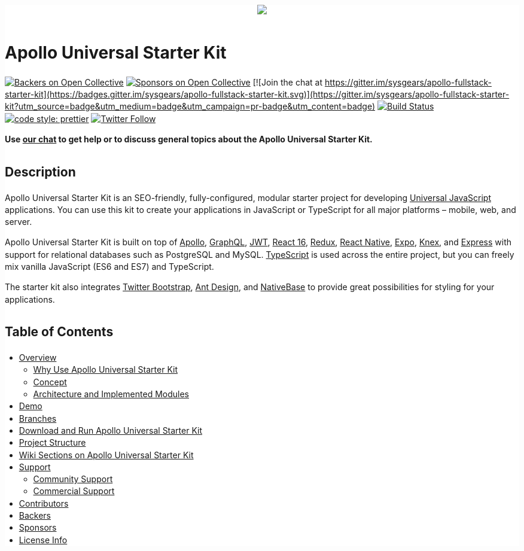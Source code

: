 <p align="center"><a href="#"><img width="150" src="https://rawgit.com/sysgears/apollo-universal-starter-kit/master/logo.svg"></a></p>

# Apollo Universal Starter Kit

[![Backers on Open Collective](https://opencollective.com/apollo-universal-starter-kit/backers/badge.svg)](#backers)
[![Sponsors on Open Collective](https://opencollective.com/apollo-universal-starter-kit/sponsors/badge.svg)](#sponsors)
[![Join the chat at https://gitter.im/sysgears/apollo-fullstack-starter-kit](https://badges.gitter.im/sysgears/apollo-fullstack-starter-kit.svg)](https://gitter.im/sysgears/apollo-fullstack-starter-kit?utm_source=badge&utm_medium=badge&utm_campaign=pr-badge&utm_content=badge)
[![Build Status](https://travis-ci.org/sysgears/apollo-universal-starter-kit.svg?branch=master)](https://travis-ci.org/sysgears/apollo-universal-starter-kit)
[![code style: prettier](https://img.shields.io/badge/code_style-prettier-ff69b4.svg?style=flat-square)](https://github.com/prettier/prettier)
[![Twitter Follow](https://img.shields.io/twitter/follow/sysgears.svg?style=social)](https://twitter.com/sysgears)

**Use [our chat](https://gitter.im/sysgears/apollo-fullstack-starter-kit) to get help or to discuss general topics about 
the Apollo Universal Starter Kit.**

## Description 

Apollo Universal Starter Kit is an SEO-friendly, fully-configured, modular starter project for developing [Universal 
JavaScript] applications. You can use this kit to create your applications in JavaScript or TypeScript for all major 
platforms &ndash; mobile, web, and server.
 
Apollo Universal Starter Kit is built on top of [Apollo], [GraphQL], [JWT], [React 16], [Redux], [React Native], [Expo], 
[Knex], and [Express] with support for relational databases such as PostgreSQL and MySQL. [TypeScript] is used across 
the entire project, but you can freely mix vanilla JavaScript (ES6 and ES7) and TypeScript.

The starter kit also integrates [Twitter Bootstrap], [Ant Design], and [NativeBase] to provide great possibilities for
styling for your applications.

## Table of Contents

* [Overview](#overview)
    * [Why Use Apollo Universal Starter Kit](#why-use-apollo-universal-starter-kit)
    * [Concept](#concept)
    * [Architecture and Implemented Modules](#architecture-and-implemented-modules)
* [Demo](#demo)
* [Branches](#branches)
* [Download and Run Apollo Universal Starter Kit](#download-and-run-apollo-universal-starter-kit)
* [Project Structure](#project-structure)
* [Wiki Sections on Apollo Universal Starter Kit](#wiki-sections-on-apollo-universal-starter-kit)
* [Support](#support)
    * [Community Support](#community-support)
    * [Commercial Support](#commercial-support)
* [Contributors](#contributors)
* [Backers](#backers)
* [Sponsors](#sponsors)
* [License Info](#license)


[mit]: LICENSE
[universal javascript]: https://medium.com/@mjackson/universal-javascript-4761051b7ae9
[apollo]: http://www.apollostack.com
[graphql]: http://graphql.org
[jwt]: https://jwt.io
[react 16]: https://reactjs.org/
[redux]: http://redux.js.org
[react native]: https://facebook.github.io/react-native/
[expo]: https://expo.io/
[knex]: http://knexjs.org
[express]: http://expressjs.com
[typescript]: https://www.typescriptlang.org/
[twitter bootstrap]: http://getbootstrap.com
[ant design]: https://ant.design
[nativebase]: https://nativebase.io
[spinjs]: https://github.com/sysgears/spinjs
[stable]: https://github.com/sysgears/apollo-universal-starter-kit/tree/stable
[single]: https://github.com/sysgears/apollo-universal-starter-kit/tree/single
[apollo1]: https://github.com/sysgears/apollo-universal-starter-kit/tree/apollo1
[cli-crud]: https://github.com/sysgears/apollo-universal-starter-kit/tree/cli-crud
[getting started]: https://github.com/sysgears/apollo-universal-starter-kit/wiki/Getting-Started
[sysgears inc]: http://sysgears.com
[gitter channel]: https://gitter.im/sysgears/apollo-fullstack-starter-kit
[github issues]: https://github.com/sysgears/apollo-universal-starter-kit/issues
[Wiki]: https://github.com/sysgears/apollo-universal-starter-kit/wiki
[FAQ]: https://github.com/sysgears/apollo-universal-starter-kit/wiki/Frequently-Asked-Questions